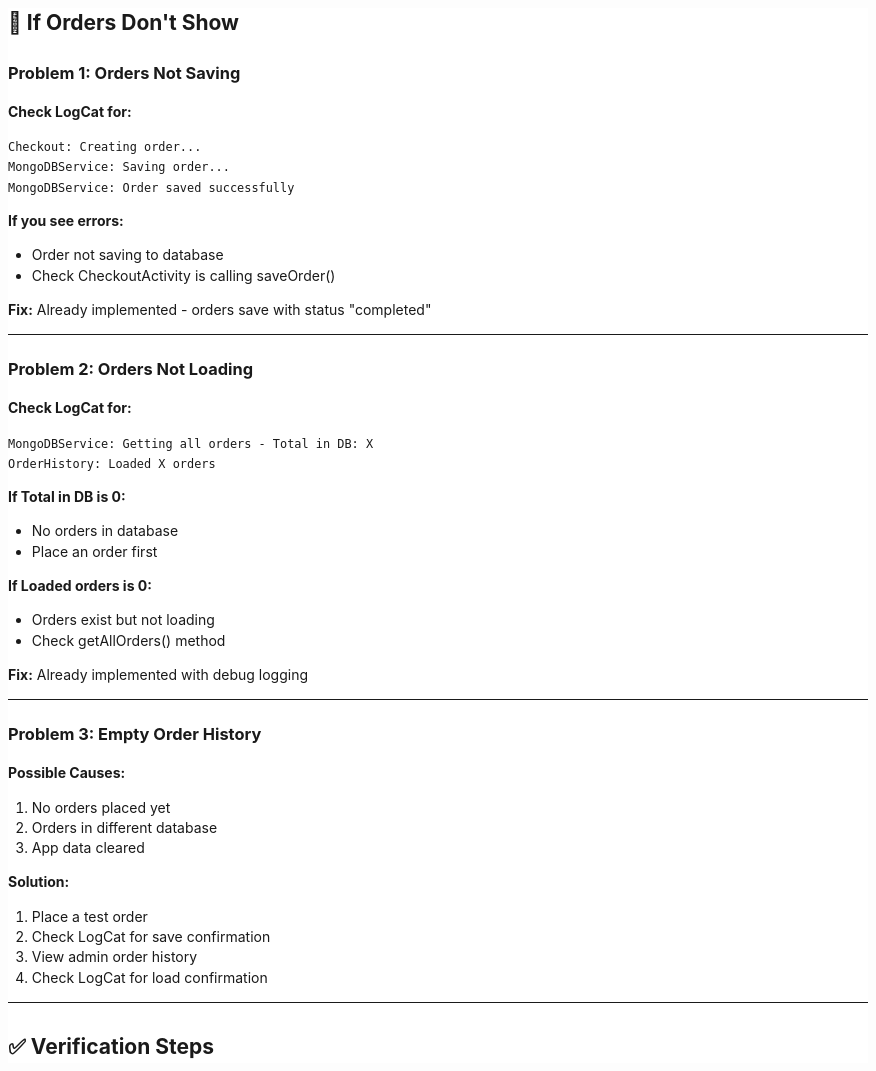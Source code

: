 
## 🐛 If Orders Don't Show

### **Problem 1: Orders Not Saving**

**Check LogCat for:**
```
Checkout: Creating order...
MongoDBService: Saving order...
MongoDBService: Order saved successfully
```

**If you see errors:**
- Order not saving to database
- Check CheckoutActivity is calling saveOrder()

**Fix:** Already implemented - orders save with status "completed"

---

### **Problem 2: Orders Not Loading**

**Check LogCat for:**
```
MongoDBService: Getting all orders - Total in DB: X
OrderHistory: Loaded X orders
```

**If Total in DB is 0:**
- No orders in database
- Place an order first

**If Loaded orders is 0:**
- Orders exist but not loading
- Check getAllOrders() method

**Fix:** Already implemented with debug logging

---

### **Problem 3: Empty Order History**

**Possible Causes:**
1. No orders placed yet
2. Orders in different database
3. App data cleared

**Solution:**
1. Place a test order
2. Check LogCat for save confirmation
3. View admin order history
4. Check LogCat for load confirmation

---

## ✅ Verification Steps
